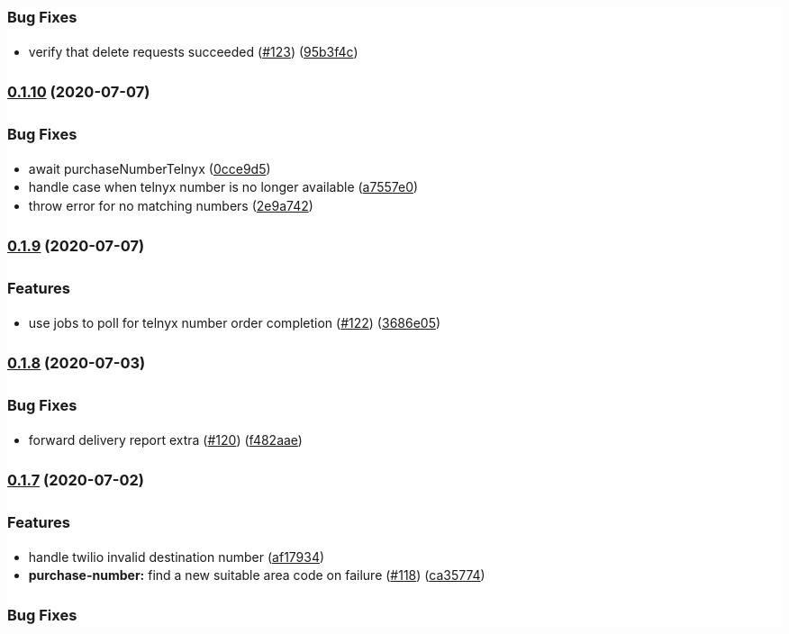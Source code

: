 
### Bug Fixes

* verify that delete requests succeeded ([#123](https://github.com/politics-rewired/switchboard/issues/123)) ([95b3f4c](https://github.com/politics-rewired/switchboard/commit/95b3f4ccbb3530b94e3c6e4e94259bf620a10011))

### [0.1.10](https://github.com/politics-rewired/switchboard/compare/v0.1.9...v0.1.10) (2020-07-07)


### Bug Fixes

* await purchaseNumberTelnyx ([0cce9d5](https://github.com/politics-rewired/switchboard/commit/0cce9d53cffd2dcee8adebd60364d3a6dcd757c8))
* handle case when telnyx number is no longer available ([a7557e0](https://github.com/politics-rewired/switchboard/commit/a7557e0308c96ef947bda77cc7b6715666fbc95f))
* throw error for no matching numbers ([2e9a742](https://github.com/politics-rewired/switchboard/commit/2e9a742fcd97325fa71eb89a07baab10fd5ae531))

### [0.1.9](https://github.com/politics-rewired/switchboard/compare/v0.1.8...v0.1.9) (2020-07-07)


### Features

* use jobs to poll for telnyx number order completion ([#122](https://github.com/politics-rewired/switchboard/issues/122)) ([3686e05](https://github.com/politics-rewired/switchboard/commit/3686e0573999f2426c87b4ca8ae1642777f1e6d4))

### [0.1.8](https://github.com/politics-rewired/switchboard/compare/v0.1.7...v0.1.8) (2020-07-03)


### Bug Fixes

* forward delivery report extra ([#120](https://github.com/politics-rewired/switchboard/issues/120)) ([f482aae](https://github.com/politics-rewired/switchboard/commit/f482aae8cc073ec4093a06ad2a657fc1de92788a))

### [0.1.7](https://github.com/politics-rewired/switchboard/compare/v0.1.6...v0.1.7) (2020-07-02)


### Features

* handle twilio invalid destination number ([af17934](https://github.com/politics-rewired/switchboard/commit/af1793451c8caca877d9c4e9d9e9b625f77d9bec))
* **purchase-number:** find a new suitable area code on failure ([#118](https://github.com/politics-rewired/switchboard/issues/118)) ([ca35774](https://github.com/politics-rewired/switchboard/commit/ca35774d1368875812a4cf46b336a277f6198411))


### Bug Fixes
